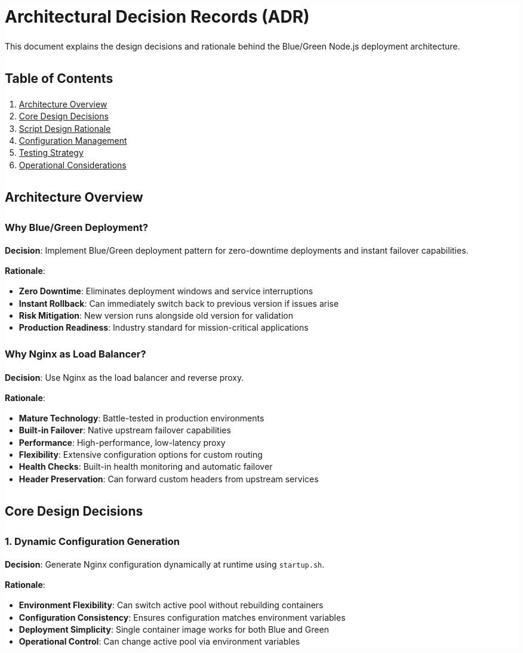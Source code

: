 # Architectural Decision Records (ADR)

This document explains the design decisions and rationale behind the Blue/Green Node.js deployment architecture.

## Table of Contents

1. [Architecture Overview](#architecture-overview)
2. [Core Design Decisions](#core-design-decisions)
3. [Script Design Rationale](#script-design-rationale)
4. [Configuration Management](#configuration-management)
5. [Testing Strategy](#testing-strategy)
6. [Operational Considerations](#operational-considerations)

## Architecture Overview

### Why Blue/Green Deployment?

**Decision**: Implement Blue/Green deployment pattern for zero-downtime deployments and instant failover capabilities.

**Rationale**:

- **Zero Downtime**: Eliminates deployment windows and service interruptions
- **Instant Rollback**: Can immediately switch back to previous version if issues arise
- **Risk Mitigation**: New version runs alongside old version for validation
- **Production Readiness**: Industry standard for mission-critical applications

### Why Nginx as Load Balancer?

**Decision**: Use Nginx as the load balancer and reverse proxy.

**Rationale**:

- **Mature Technology**: Battle-tested in production environments
- **Built-in Failover**: Native upstream failover capabilities
- **Performance**: High-performance, low-latency proxy
- **Flexibility**: Extensive configuration options for custom routing
- **Health Checks**: Built-in health monitoring and automatic failover
- **Header Preservation**: Can forward custom headers from upstream services

## Core Design Decisions

### 1. Dynamic Configuration Generation

**Decision**: Generate Nginx configuration dynamically at runtime using `startup.sh`.

**Rationale**:

- **Environment Flexibility**: Can switch active pool without rebuilding containers
- **Configuration Consistency**: Ensures configuration matches environment variables
- **Deployment Simplicity**: Single container image works for both Blue and Green
- **Operational Control**: Can change active pool via environment variables
